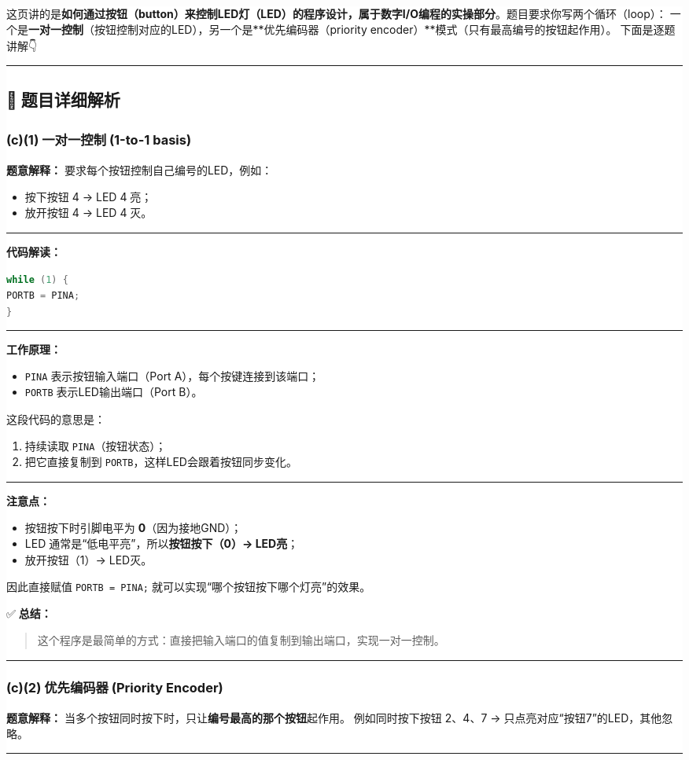 这页讲的是**如何通过按钮（button）来控制LED灯（LED）**的程序设计，属于**数字I/O编程的实操部分**。题目要求你写两个循环（loop）：
一个是**一对一控制**（按钮控制对应的LED），另一个是\*\*优先编码器（priority encoder）\*\*模式（只有最高编号的按钮起作用）。
下面是逐题讲解👇

---

## 🧩 **题目详细解析**

### **(c)(1) 一对一控制 (1-to-1 basis)**

**题意解释：**
要求每个按钮控制自己编号的LED，例如：

* 按下按钮 4 → LED 4 亮；
* 放开按钮 4 → LED 4 灭。

---

**代码解读：**

```c
while (1) {
PORTB = PINA;
}
```

---

**工作原理：**

* `PINA` 表示按钮输入端口（Port A），每个按键连接到该端口；
* `PORTB` 表示LED输出端口（Port B）。

这段代码的意思是：

1. 持续读取 `PINA`（按钮状态）；
2. 把它直接复制到 `PORTB`，这样LED会跟着按钮同步变化。

---

**注意点：**

* 按钮按下时引脚电平为 **0**（因为接地GND）；
* LED 通常是“低电平亮”，所以**按钮按下（0）→ LED亮**；
* 放开按钮（1）→ LED灭。

因此直接赋值 `PORTB = PINA;` 就可以实现“哪个按钮按下哪个灯亮”的效果。

✅ **总结：**

> 这个程序是最简单的方式：直接把输入端口的值复制到输出端口，实现一对一控制。

---

### **(c)(2) 优先编码器 (Priority Encoder)**

**题意解释：**
当多个按钮同时按下时，只让**编号最高的那个按钮**起作用。
例如同时按下按钮 2、4、7 → 只点亮对应“按钮7”的LED，其他忽略。

---